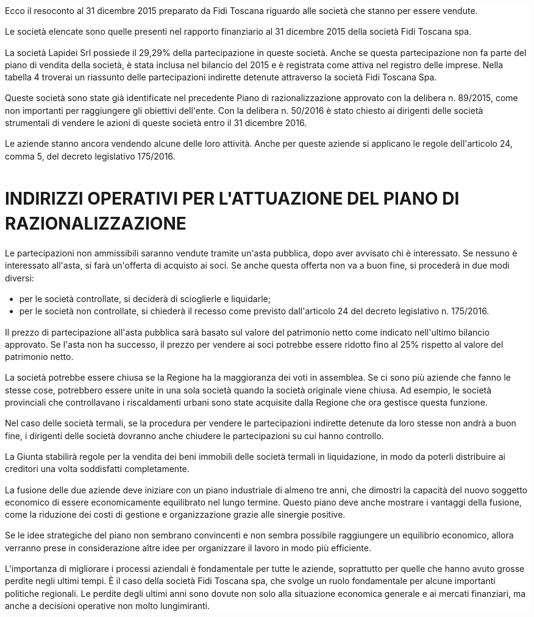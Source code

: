 Ecco il resoconto al 31 dicembre 2015 preparato da Fidi Toscana riguardo alle società che stanno per essere vendute.

Le società elencate sono quelle presenti nel rapporto finanziario al 31 dicembre 2015 della società Fidi Toscana spa.

La società Lapidei Srl possiede il 29,29% della partecipazione in queste società. Anche se questa partecipazione non fa parte del piano di vendita della società, è stata inclusa nel bilancio del 2015 e è registrata come attiva nel registro delle imprese. Nella tabella 4 troverai un riassunto delle partecipazioni indirette detenute attraverso la società Fidi Toscana Spa.

Queste società sono state già identificate nel precedente Piano di razionalizzazione approvato con la delibera n. 89/2015, come non importanti per raggiungere gli obiettivi dell'ente. Con la delibera n. 50/2016 è stato chiesto ai dirigenti delle società strumentali di vendere le azioni di queste società entro il 31 dicembre 2016.

Le aziende stanno ancora vendendo alcune delle loro attività. Anche per queste aziende si applicano le regole dell'articolo 24, comma 5, del decreto legislativo 175/2016.

# INDIRIZZI OPERATIVI PER L'ATTUAZIONE DEL PIANO DI RAZIONALIZZAZIONE
Le partecipazioni non ammissibili saranno vendute tramite un'asta pubblica, dopo aver avvisato chi è interessato. Se nessuno è interessato all'asta, si farà un'offerta di acquisto ai soci. Se anche questa offerta non va a buon fine, si procederà in due modi diversi: 
- per le società controllate, si deciderà di scioglierle e liquidarle;
- per le società non controllate, si chiederà il recesso come previsto dall'articolo 24 del decreto legislativo n. 175/2016.

Il prezzo di partecipazione all'asta pubblica sarà basato sul valore del patrimonio netto come indicato nell'ultimo bilancio approvato. Se l'asta non ha successo, il prezzo per vendere ai soci potrebbe essere ridotto fino al 25% rispetto al valore del patrimonio netto.

La società potrebbe essere chiusa se la Regione ha la maggioranza dei voti in assemblea. Se ci sono più aziende che fanno le stesse cose, potrebbero essere unite in una sola società quando la società originale viene chiusa. Ad esempio, le società provinciali che controllavano i riscaldamenti urbani sono state acquisite dalla Regione che ora gestisce questa funzione.

Nel caso delle società termali, se la procedura per vendere le partecipazioni indirette detenute da loro stesse non andrà a buon fine, i dirigenti delle società dovranno anche chiudere le partecipazioni su cui hanno controllo.

La Giunta stabilirà regole per la vendita dei beni immobili delle società termali in liquidazione, in modo da poterli distribuire ai creditori una volta soddisfatti completamente.

La fusione delle due aziende deve iniziare con un piano industriale di almeno tre anni, che dimostri la capacità del nuovo soggetto economico di essere economicamente equilibrato nel lungo termine. Questo piano deve anche mostrare i vantaggi della fusione, come la riduzione dei costi di gestione e organizzazione grazie alle sinergie positive.

Se le idee strategiche del piano non sembrano convincenti e non sembra possibile raggiungere un equilibrio economico, allora verranno prese in considerazione altre idee per organizzare il lavoro in modo più efficiente.

L'importanza di migliorare i processi aziendali è fondamentale per tutte le aziende, soprattutto per quelle che hanno avuto grosse perdite negli ultimi tempi. È il caso della società Fidi Toscana spa, che svolge un ruolo fondamentale per alcune importanti politiche regionali. Le perdite degli ultimi anni sono dovute non solo alla situazione economica generale e ai mercati finanziari, ma anche a decisioni operative non molto lungimiranti.
